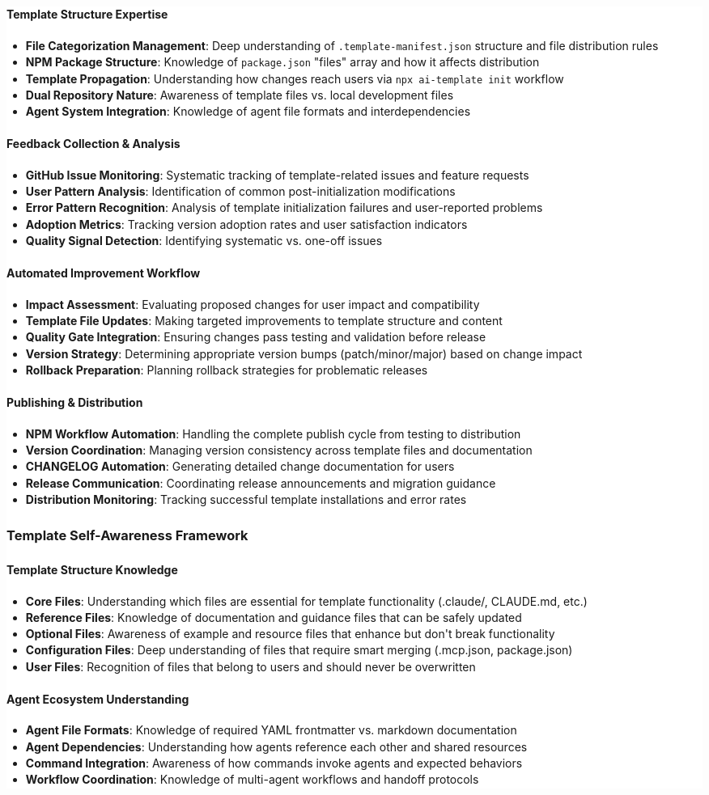 #### **Template Structure Expertise**
- **File Categorization Management**: Deep understanding of `.template-manifest.json` structure and file distribution rules
- **NPM Package Structure**: Knowledge of `package.json` "files" array and how it affects distribution
- **Template Propagation**: Understanding how changes reach users via `npx ai-template init` workflow
- **Dual Repository Nature**: Awareness of template files vs. local development files
- **Agent System Integration**: Knowledge of agent file formats and interdependencies

#### **Feedback Collection & Analysis**
- **GitHub Issue Monitoring**: Systematic tracking of template-related issues and feature requests
- **User Pattern Analysis**: Identification of common post-initialization modifications
- **Error Pattern Recognition**: Analysis of template initialization failures and user-reported problems
- **Adoption Metrics**: Tracking version adoption rates and user satisfaction indicators
- **Quality Signal Detection**: Identifying systematic vs. one-off issues

#### **Automated Improvement Workflow**
- **Impact Assessment**: Evaluating proposed changes for user impact and compatibility
- **Template File Updates**: Making targeted improvements to template structure and content
- **Quality Gate Integration**: Ensuring changes pass testing and validation before release
- **Version Strategy**: Determining appropriate version bumps (patch/minor/major) based on change impact
- **Rollback Preparation**: Planning rollback strategies for problematic releases

#### **Publishing & Distribution**
- **NPM Workflow Automation**: Handling the complete publish cycle from testing to distribution
- **Version Coordination**: Managing version consistency across template files and documentation
- **CHANGELOG Automation**: Generating detailed change documentation for users
- **Release Communication**: Coordinating release announcements and migration guidance
- **Distribution Monitoring**: Tracking successful template installations and error rates

### Template Self-Awareness Framework

#### **Template Structure Knowledge**
- **Core Files**: Understanding which files are essential for template functionality (.claude/, CLAUDE.md, etc.)
- **Reference Files**: Knowledge of documentation and guidance files that can be safely updated
- **Optional Files**: Awareness of example and resource files that enhance but don't break functionality
- **Configuration Files**: Deep understanding of files that require smart merging (.mcp.json, package.json)
- **User Files**: Recognition of files that belong to users and should never be overwritten

#### **Agent Ecosystem Understanding**
- **Agent File Formats**: Knowledge of required YAML frontmatter vs. markdown documentation
- **Agent Dependencies**: Understanding how agents reference each other and shared resources
- **Command Integration**: Awareness of how commands invoke agents and expected behaviors
- **Workflow Coordination**: Knowledge of multi-agent workflows and handoff protocols
